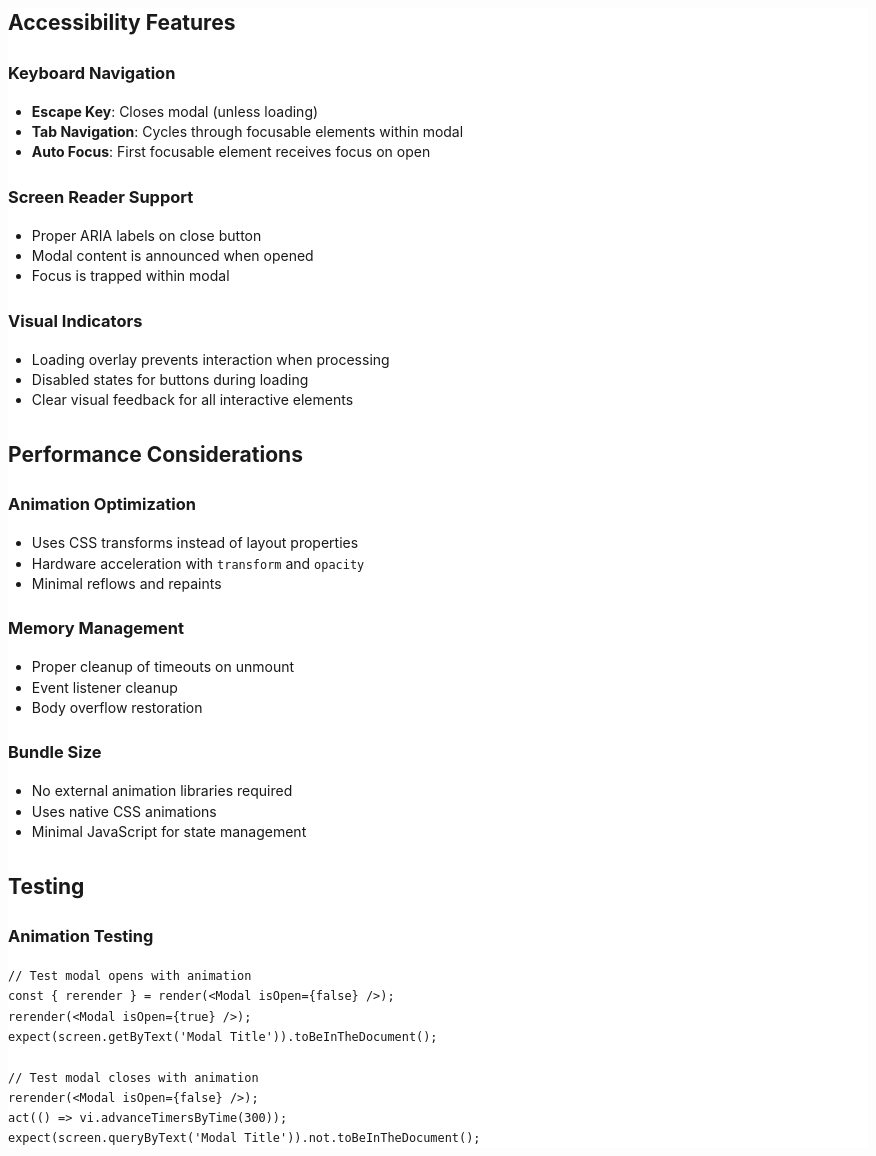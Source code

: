 ## Accessibility Features

### Keyboard Navigation
- **Escape Key**: Closes modal (unless loading)
- **Tab Navigation**: Cycles through focusable elements within modal
- **Auto Focus**: First focusable element receives focus on open

### Screen Reader Support
- Proper ARIA labels on close button
- Modal content is announced when opened
- Focus is trapped within modal

### Visual Indicators
- Loading overlay prevents interaction when processing
- Disabled states for buttons during loading
- Clear visual feedback for all interactive elements

## Performance Considerations

### Animation Optimization
- Uses CSS transforms instead of layout properties
- Hardware acceleration with `transform` and `opacity`
- Minimal reflows and repaints

### Memory Management
- Proper cleanup of timeouts on unmount
- Event listener cleanup
- Body overflow restoration

### Bundle Size
- No external animation libraries required
- Uses native CSS animations
- Minimal JavaScript for state management

## Testing

### Animation Testing
```tsx
// Test modal opens with animation
const { rerender } = render(<Modal isOpen={false} />);
rerender(<Modal isOpen={true} />);
expect(screen.getByText('Modal Title')).toBeInTheDocument();

// Test modal closes with animation
rerender(<Modal isOpen={false} />);
act(() => vi.advanceTimersByTime(300));
expect(screen.queryByText('Modal Title')).not.toBeInTheDocument();
```
